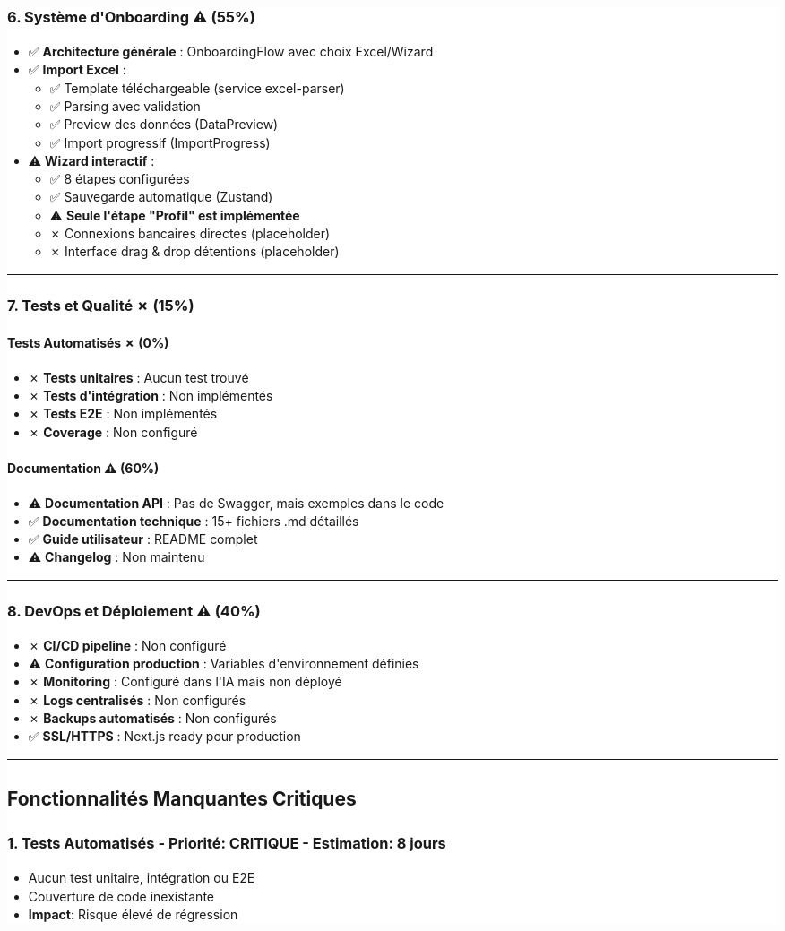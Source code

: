 
### 6. Système d'Onboarding ⚠️ (55%)

- ✅ **Architecture générale** : OnboardingFlow avec choix Excel/Wizard
- ✅ **Import Excel** :
  - ✅ Template téléchargeable (service excel-parser)
  - ✅ Parsing avec validation
  - ✅ Preview des données (DataPreview)
  - ✅ Import progressif (ImportProgress)
- ⚠️ **Wizard interactif** :
  - ✅ 8 étapes configurées
  - ✅ Sauvegarde automatique (Zustand)
  - ⚠️ **Seule l'étape "Profil" est implémentée**
  - ✗ Connexions bancaires directes (placeholder)
  - ✗ Interface drag & drop détentions (placeholder)

---

### 7. Tests et Qualité ✗ (15%)

#### Tests Automatisés ✗ (0%)
- ✗ **Tests unitaires** : Aucun test trouvé
- ✗ **Tests d'intégration** : Non implémentés
- ✗ **Tests E2E** : Non implémentés
- ✗ **Coverage** : Non configuré

#### Documentation ⚠️ (60%)
- ⚠️ **Documentation API** : Pas de Swagger, mais exemples dans le code
- ✅ **Documentation technique** : 15+ fichiers .md détaillés
- ✅ **Guide utilisateur** : README complet
- ⚠️ **Changelog** : Non maintenu

---

### 8. DevOps et Déploiement ⚠️ (40%)

- ✗ **CI/CD pipeline** : Non configuré
- ⚠️ **Configuration production** : Variables d'environnement définies
- ✗ **Monitoring** : Configuré dans l'IA mais non déployé
- ✗ **Logs centralisés** : Non configurés
- ✗ **Backups automatisés** : Non configurés
- ✅ **SSL/HTTPS** : Next.js ready pour production

---

## Fonctionnalités Manquantes Critiques

### 1. **Tests Automatisés** - Priorité: **CRITIQUE** - Estimation: **8 jours**
- Aucun test unitaire, intégration ou E2E
- Couverture de code inexistante
- **Impact**: Risque élevé de régression
